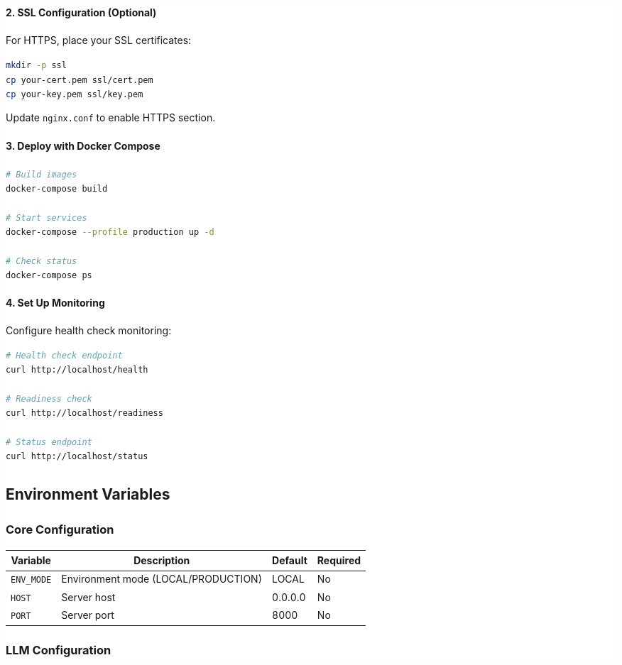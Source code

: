 #### 2. SSL Configuration (Optional)

For HTTPS, place your SSL certificates:

```bash
mkdir -p ssl
cp your-cert.pem ssl/cert.pem
cp your-key.pem ssl/key.pem
```

Update `nginx.conf` to enable HTTPS section.

#### 3. Deploy with Docker Compose

```bash
# Build images
docker-compose build

# Start services
docker-compose --profile production up -d

# Check status
docker-compose ps
```

#### 4. Set Up Monitoring

Configure health check monitoring:

```bash
# Health check endpoint
curl http://localhost/health

# Readiness check
curl http://localhost/readiness

# Status endpoint
curl http://localhost/status
```

## Environment Variables

### Core Configuration

| Variable | Description | Default | Required |
|----------|-------------|---------|----------|
| `ENV_MODE` | Environment mode (LOCAL/PRODUCTION) | LOCAL | No |
| `HOST` | Server host | 0.0.0.0 | No |
| `PORT` | Server port | 8000 | No |

### LLM Configuration
